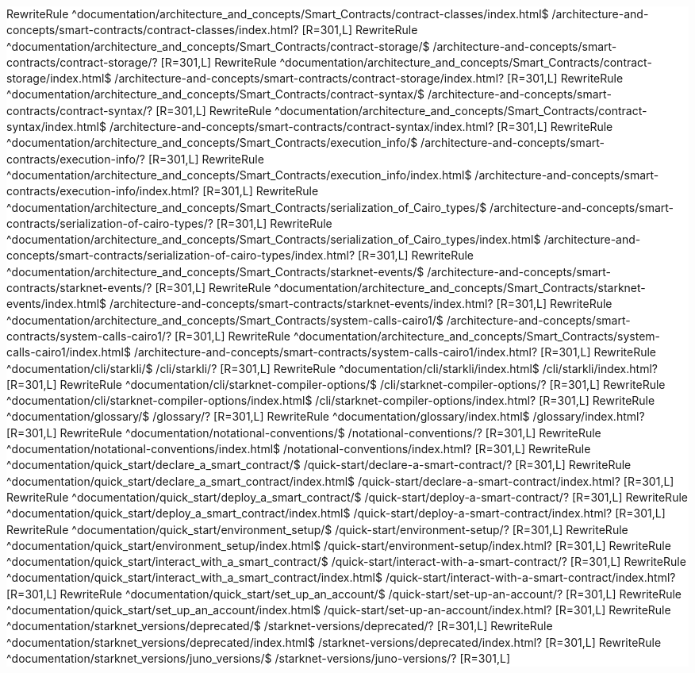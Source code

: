 RewriteRule ^documentation/architecture_and_concepts/Smart_Contracts/contract\-classes/index\.html$ /architecture-and-concepts/smart-contracts/contract-classes/index.html? [R=301,L]
RewriteRule ^documentation/architecture_and_concepts/Smart_Contracts/contract\-storage/$ /architecture-and-concepts/smart-contracts/contract-storage/? [R=301,L]
RewriteRule ^documentation/architecture_and_concepts/Smart_Contracts/contract\-storage/index\.html$ /architecture-and-concepts/smart-contracts/contract-storage/index.html? [R=301,L]
RewriteRule ^documentation/architecture_and_concepts/Smart_Contracts/contract\-syntax/$ /architecture-and-concepts/smart-contracts/contract-syntax/? [R=301,L]
RewriteRule ^documentation/architecture_and_concepts/Smart_Contracts/contract\-syntax/index\.html$ /architecture-and-concepts/smart-contracts/contract-syntax/index.html? [R=301,L]
RewriteRule ^documentation/architecture_and_concepts/Smart_Contracts/execution_info/$ /architecture-and-concepts/smart-contracts/execution-info/? [R=301,L]
RewriteRule ^documentation/architecture_and_concepts/Smart_Contracts/execution_info/index\.html$ /architecture-and-concepts/smart-contracts/execution-info/index.html? [R=301,L]
RewriteRule ^documentation/architecture_and_concepts/Smart_Contracts/serialization_of_Cairo_types/$ /architecture-and-concepts/smart-contracts/serialization-of-cairo-types/? [R=301,L]
RewriteRule ^documentation/architecture_and_concepts/Smart_Contracts/serialization_of_Cairo_types/index\.html$ /architecture-and-concepts/smart-contracts/serialization-of-cairo-types/index.html? [R=301,L]
RewriteRule ^documentation/architecture_and_concepts/Smart_Contracts/starknet\-events/$ /architecture-and-concepts/smart-contracts/starknet-events/? [R=301,L]
RewriteRule ^documentation/architecture_and_concepts/Smart_Contracts/starknet\-events/index\.html$ /architecture-and-concepts/smart-contracts/starknet-events/index.html? [R=301,L]
RewriteRule ^documentation/architecture_and_concepts/Smart_Contracts/system\-calls\-cairo1/$ /architecture-and-concepts/smart-contracts/system-calls-cairo1/? [R=301,L]
RewriteRule ^documentation/architecture_and_concepts/Smart_Contracts/system\-calls\-cairo1/index\.html$ /architecture-and-concepts/smart-contracts/system-calls-cairo1/index.html? [R=301,L]
RewriteRule ^documentation/cli/starkli/$ /cli/starkli/? [R=301,L]
RewriteRule ^documentation/cli/starkli/index\.html$ /cli/starkli/index.html? [R=301,L]
RewriteRule ^documentation/cli/starknet\-compiler\-options/$ /cli/starknet-compiler-options/? [R=301,L]
RewriteRule ^documentation/cli/starknet\-compiler\-options/index\.html$ /cli/starknet-compiler-options/index.html? [R=301,L]
RewriteRule ^documentation/glossary/$ /glossary/? [R=301,L]
RewriteRule ^documentation/glossary/index\.html$ /glossary/index.html? [R=301,L]
RewriteRule ^documentation/notational\-conventions/$ /notational-conventions/? [R=301,L]
RewriteRule ^documentation/notational\-conventions/index\.html$ /notational-conventions/index.html? [R=301,L]
RewriteRule ^documentation/quick_start/declare_a_smart_contract/$ /quick-start/declare-a-smart-contract/? [R=301,L]
RewriteRule ^documentation/quick_start/declare_a_smart_contract/index\.html$ /quick-start/declare-a-smart-contract/index.html? [R=301,L]
RewriteRule ^documentation/quick_start/deploy_a_smart_contract/$ /quick-start/deploy-a-smart-contract/? [R=301,L]
RewriteRule ^documentation/quick_start/deploy_a_smart_contract/index\.html$ /quick-start/deploy-a-smart-contract/index.html? [R=301,L]
RewriteRule ^documentation/quick_start/environment_setup/$ /quick-start/environment-setup/? [R=301,L]
RewriteRule ^documentation/quick_start/environment_setup/index\.html$ /quick-start/environment-setup/index.html? [R=301,L]
RewriteRule ^documentation/quick_start/interact_with_a_smart_contract/$ /quick-start/interact-with-a-smart-contract/? [R=301,L]
RewriteRule ^documentation/quick_start/interact_with_a_smart_contract/index\.html$ /quick-start/interact-with-a-smart-contract/index.html? [R=301,L]
RewriteRule ^documentation/quick_start/set_up_an_account/$ /quick-start/set-up-an-account/? [R=301,L]
RewriteRule ^documentation/quick_start/set_up_an_account/index\.html$ /quick-start/set-up-an-account/index.html? [R=301,L]
RewriteRule ^documentation/starknet_versions/deprecated/$ /starknet-versions/deprecated/? [R=301,L]
RewriteRule ^documentation/starknet_versions/deprecated/index\.html$ /starknet-versions/deprecated/index.html? [R=301,L]
RewriteRule ^documentation/starknet_versions/juno_versions/$ /starknet-versions/juno-versions/? [R=301,L]